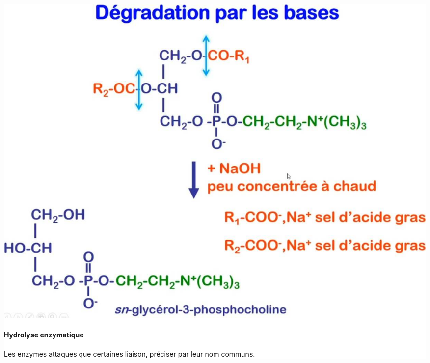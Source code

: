 ![](../.gitbook/assets/hydrolyse-alcaline.jpg)

#### Hydrolyse enzymatique

Les enzymes attaques que certaines liaison, préciser par leur nom communs.
